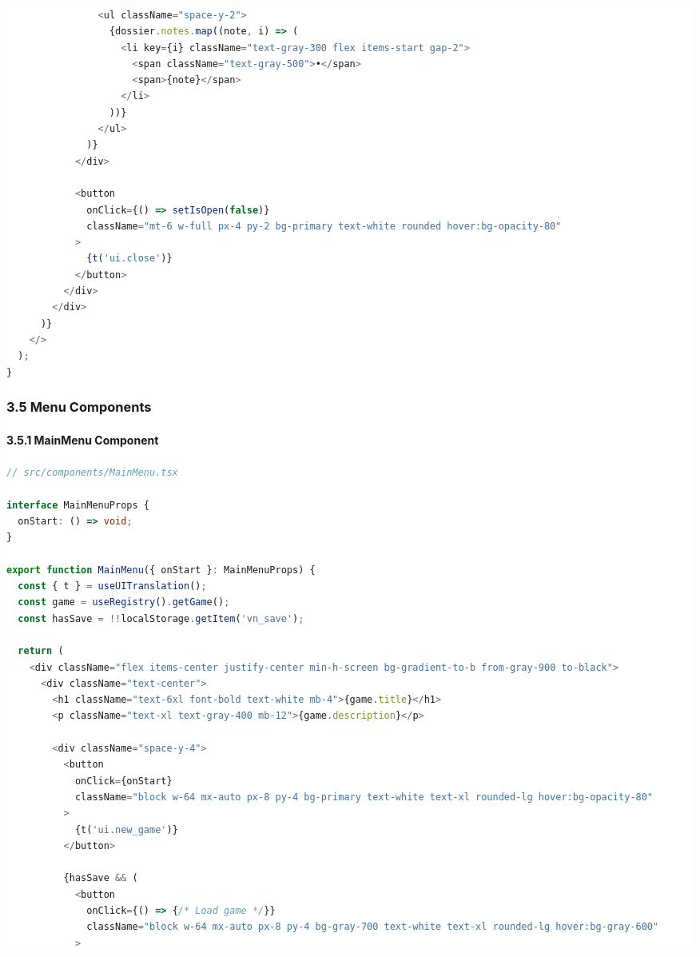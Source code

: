 ```typescript
                <ul className="space-y-2">
                  {dossier.notes.map((note, i) => (
                    <li key={i} className="text-gray-300 flex items-start gap-2">
                      <span className="text-gray-500">•</span>
                      <span>{note}</span>
                    </li>
                  ))}
                </ul>
              )}
            </div>

            <button
              onClick={() => setIsOpen(false)}
              className="mt-6 w-full px-4 py-2 bg-primary text-white rounded hover:bg-opacity-80"
            >
              {t('ui.close')}
            </button>
          </div>
        </div>
      )}
    </>
  );
}
```

### 3.5 Menu Components

#### 3.5.1 MainMenu Component

```typescript
// src/components/MainMenu.tsx

interface MainMenuProps {
  onStart: () => void;
}

export function MainMenu({ onStart }: MainMenuProps) {
  const { t } = useUITranslation();
  const game = useRegistry().getGame();
  const hasSave = !!localStorage.getItem('vn_save');

  return (
    <div className="flex items-center justify-center min-h-screen bg-gradient-to-b from-gray-900 to-black">
      <div className="text-center">
        <h1 className="text-6xl font-bold text-white mb-4">{game.title}</h1>
        <p className="text-xl text-gray-400 mb-12">{game.description}</p>

        <div className="space-y-4">
          <button
            onClick={onStart}
            className="block w-64 mx-auto px-8 py-4 bg-primary text-white text-xl rounded-lg hover:bg-opacity-80"
          >
            {t('ui.new_game')}
          </button>

          {hasSave && (
            <button
              onClick={() => {/* Load game */}}
              className="block w-64 mx-auto px-8 py-4 bg-gray-700 text-white text-xl rounded-lg hover:bg-gray-600"
            >
```